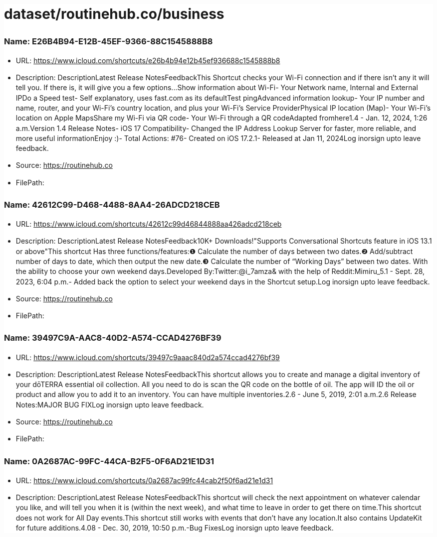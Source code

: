 # dataset/routinehub.co/business

### Name: E26B4B94-E12B-45EF-9366-88C1545888B8

- URL: https://www.icloud.com/shortcuts/e26b4b94e12b45ef936688c1545888b8

- Description: DescriptionLatest Release NotesFeedbackThis Shortcut checks your Wi-Fi connection and if there isn’t any it will tell you. If there is, it will give you a few options...Show information about Wi-Fi- Your Network name, Internal and External IPDo a Speed test- Self explanatory, uses fast.com as its defaultTest pingAdvanced information lookup- Your IP number and name, router, and your Wi-Fi’s country location, and plus your Wi-Fi’s Service ProviderPhysical IP location (Map)- Your Wi-Fi’s location on Apple MapsShare my Wi-Fi via QR code- Your Wi-Fi through a QR codeAdapted fromhere1.4 - Jan. 12, 2024, 1:26 a.m.Version 1.4 Release Notes- iOS 17 Compatibility- Changed the IP Address Lookup Server for faster, more reliable, and more useful informationEnjoy :)- Total Actions: #76- Created on iOS 17.2.1- Released at Jan 11, 2024Log inorsign upto leave feedback.

- Source: https://routinehub.co

- FilePath: 

### Name: 42612C99-D468-4488-8AA4-26ADCD218CEB

- URL: https://www.icloud.com/shortcuts/42612c99d46844888aa426adcd218ceb

- Description: DescriptionLatest Release NotesFeedback10K+ Downloads!"Supports Conversational Shortcuts feature in iOS 13.1 or above"This shortcut Has three functions/features:❶ Calculate the number of days between two dates.❷ Add/subtract number of days to date, which then output the new date.❸ Calculate the number of “Working Days” between two dates. With the ability to choose your own weekend days.Developed By:Twitter:@i_7amza& with the help of
Reddit:Mimiru_5.1 - Sept. 28, 2023, 6:04 p.m.- Added back the option to select your weekend days in the Shortcut setup.Log inorsign upto leave feedback.

- Source: https://routinehub.co

- FilePath: 

### Name: 39497C9A-AAC8-40D2-A574-CCAD4276BF39

- URL: https://www.icloud.com/shortcuts/39497c9aaac840d2a574ccad4276bf39

- Description: DescriptionLatest Release NotesFeedbackThis shortcut allows you to create and manage a digital inventory of your dōTERRA essential oil collection. All you need to do is scan the QR code on the bottle of oil. The app will ID the oil or product and allow you to add it to an inventory. You can have multiple inventories.2.6 - June 5, 2019, 2:01 a.m.2.6 Release Notes:MAJOR BUG FIXLog inorsign upto leave feedback.

- Source: https://routinehub.co

- FilePath: 

### Name: 0A2687AC-99FC-44CA-B2F5-0F6AD21E1D31

- URL: https://www.icloud.com/shortcuts/0a2687ac99fc44cab2f50f6ad21e1d31

- Description: DescriptionLatest Release NotesFeedbackThis shortcut will check the next appointment on whatever calendar you like, and will tell you when it is (within the next week), and what time to leave in order to get there on time.This shortcut does not work for All Day events.This shortcut still works with events that don’t have any location.It also contains UpdateKit for future additions.4.08 - Dec. 30, 2019, 10:50 p.m.-Bug FixesLog inorsign upto leave feedback.
